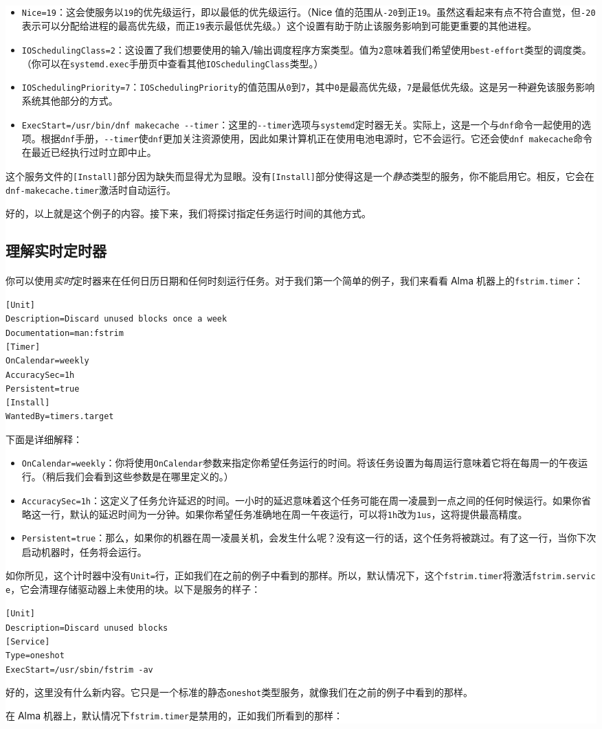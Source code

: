 +   `Nice=19`：这会使服务以`19`的优先级运行，即以最低的优先级运行。（Nice 值的范围从`-20`到正`19`。虽然这看起来有点不符合直觉，但`-20`表示可以分配给进程的最高优先级，而正`19`表示最低优先级。）这个设置有助于防止该服务影响到可能更重要的其他进程。

+   `IOSchedulingClass=2`：这设置了我们想要使用的输入/输出调度程序方案类型。值为`2`意味着我们希望使用`best-effort`类型的调度类。（你可以在`systemd.exec`手册页中查看其他`IOSchedulingClass`类型。）

+   `IOSchedulingPriority=7`：`IOSchedulingPriority`的值范围从`0`到`7`，其中`0`是最高优先级，`7`是最低优先级。这是另一种避免该服务影响系统其他部分的方式。

+   `ExecStart=/usr/bin/dnf makecache --timer`：这里的`--timer`选项与`systemd`定时器无关。实际上，这是一个与`dnf`命令一起使用的选项。根据`dnf`手册，`--timer`使`dnf`更加关注资源使用，因此如果计算机正在使用电池电源时，它不会运行。它还会使`dnf makecache`命令在最近已经执行过时立即中止。

这个服务文件的`[Install]`部分因为缺失而显得尤为显眼。没有`[Install]`部分使得这是一个*静态*类型的服务，你不能启用它。相反，它会在`dnf-makecache.timer`激活时自动运行。

好的，以上就是这个例子的内容。接下来，我们将探讨指定任务运行时间的其他方式。

## 理解实时定时器

你可以使用*实时*定时器来在任何日历日期和任何时刻运行任务。对于我们第一个简单的例子，我们来看看 Alma 机器上的`fstrim.timer`：

```
[Unit]
Description=Discard unused blocks once a week
Documentation=man:fstrim
[Timer]
OnCalendar=weekly
AccuracySec=1h
Persistent=true
[Install]
WantedBy=timers.target
```

下面是详细解释：

+   `OnCalendar=weekly`：你将使用`OnCalendar`参数来指定你希望任务运行的时间。将该任务设置为每周运行意味着它将在每周一的午夜运行。（稍后我们会看到这些参数是在哪里定义的。）

+   `AccuracySec=1h`：这定义了任务允许延迟的时间。一小时的延迟意味着这个任务可能在周一凌晨到一点之间的任何时候运行。如果你省略这一行，默认的延迟时间为一分钟。如果你希望任务准确地在周一午夜运行，可以将`1h`改为`1us`，这将提供最高精度。

+   `Persistent=true`：那么，如果你的机器在周一凌晨关机，会发生什么呢？没有这一行的话，这个任务将被跳过。有了这一行，当你下次启动机器时，任务将会运行。

如你所见，这个计时器中没有`Unit=`行，正如我们在之前的例子中看到的那样。所以，默认情况下，这个`fstrim.timer`将激活`fstrim.service`，它会清理存储驱动器上未使用的块。以下是服务的样子：

```
[Unit]
Description=Discard unused blocks
[Service]
Type=oneshot
ExecStart=/usr/sbin/fstrim -av
```

好的，这里没有什么新内容。它只是一个标准的静态`oneshot`类型服务，就像我们在之前的例子中看到的那样。

在 Alma 机器上，默认情况下`fstrim.timer`是禁用的，正如我们所看到的那样：

